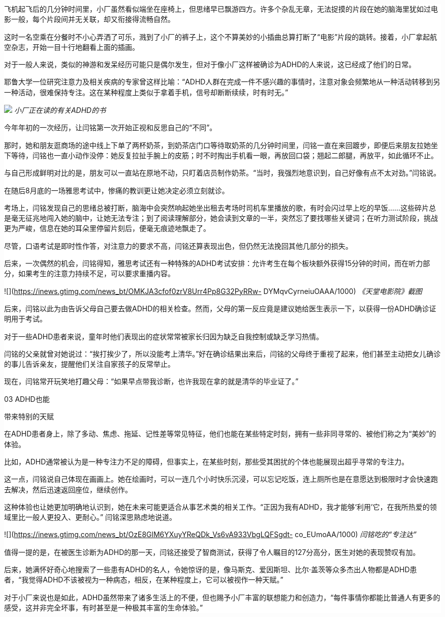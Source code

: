 飞机起飞后的几分钟时间里，小厂虽然看似端坐在座椅上，但思绪早已飘游四方。许多个杂乱无章，无法捉摸的片段在她的脑海里犹如过电影一般，每个片段间并无关联，却又衔接得流畅自然。

这时一名空乘在分餐时不小心弄洒了可乐，溅到了小厂的裤子上，这个不算美妙的小插曲总算打断了“电影”片段的跳转。接着，小厂拿起航空杂志，开始一目十行地翻看上面的插画。

对于一般人来说，类似的神游和发呆经历可能只是偶尔发生，但对于像小厂这样被确诊为ADHD的人来说，这已经成了他们的日常。

耶鲁大学一位研究注意力及相关疾病的专家曾这样比喻：“ADHD人群在完成一件不感兴趣的事情时，注意对象会频繁地从一种活动转移到另一种活动，很难保持专注。这在某种程度上类似于拿着手机，信号却断断续续，时有时无。”

![](https://inews.gtimg.com/news_bt/OIushF8U_BlMdaaJVz6pdd63nq_VpeeHg4zR1KI9oswjAAA/1000)
_小厂正在读的有关ADHD的书_

今年年初的一次经历，让闫铭第一次开始正视和反思自己的“不同”。

那时，她和朋友逛商场的途中线上下单了两杯奶茶，到奶茶店门口等待取奶茶的几分钟时间里，闫铭一直在来回踱步，即便后来朋友拉她坐下等待，闫铭也一直小动作没停：她反复拉扯手腕上的皮筋；时不时掏出手机看一眼，再放回口袋；翘起二郎腿，再放平，如此循环不止。

与自己形成鲜明对比的是，朋友可以一直站在原地不动，只盯着店员制作奶茶。“当时，我强烈地意识到，自己好像有点不太对劲。”闫铭说。

在随后8月底的一场雅思考试中，惨痛的教训更让她决定必须立刻就诊。

考场上，闫铭发现自己的思绪总被打断，脑海中会突然响起她坐出租去考场时司机车里播放的歌，有时会闪过早上吃的早饭……这些碎片总是毫无征兆地闯入她的脑中，让她无法专注；到了阅读理解部分，她会读到文章的一半，突然忘了要找哪些关键词；在听力测试阶段，挑战更为严峻，信息在她的耳朵里停留片刻后，便毫无痕迹地飘走了。

尽管，口语考试是即时性作答，对注意力的要求不高，闫铭还算表现出色，但仍然无法挽回其他几部分的损失。

后来，一次偶然的机会，闫铭得知，雅思考试还有一种特殊的ADHD考试安排：允许考生在每个板块额外获得15分钟的时间，而在听力部分，如果考生的注意力持续不足，可以要求重播内容。

![](https://inews.gtimg.com/news_bt/OMKJA3cfof0zrV8Urr4Pp8G32PyRRw-
DYMqvCyrneiuOAAA/1000) _《天堂电影院》截图_

后来，闫铭以此为由告诉父母自己要去做ADHD的相关检查。然而，父母的第一反应竟是建议她给医生表示一下，以获得一份ADHD确诊证明用于考试。

对于一些ADHD患者来说，童年时他们表现出的症状常常被家长归因为缺乏自我控制或缺乏学习热情。

闫铭的父亲就曾对她说过：“挨打挨少了，所以没能考上清华。”好在确诊结果出来后，闫铭的父母终于重视了起来，他们甚至主动把女儿确诊的事儿告诉亲友，提醒他们关注自家孩子的反常举止。

现在，闫铭常开玩笑地打趣父母：“如果早点带我诊断，也许我现在拿的就是清华的毕业证了。”

03 ADHD也能

带来特别的天赋

在ADHD患者身上，除了多动、焦虑、拖延、记性差等常见特征，他们也能在某些特定时刻，拥有一些非同寻常的、被他们称之为“美妙”的体验。

比如，ADHD通常被认为是一种专注力不足的障碍，但事实上，在某些时刻，那些受其困扰的个体也能展现出超乎寻常的专注力。

这一点，闫铭说自己体现在画画上。她在绘画时，可以一连几个小时快乐沉浸，可以忘记吃饭，连上厕所也是在意愿达到极限时才会快速跑去解决，然后迅速返回座位，继续创作。

这种体验也让她更加明确地认识到，她在未来可能更适合从事艺术类的相关工作。“正因为我有ADHD，我才能够‘利用’它，在我所热爱的领域里比一般人更投入、更耐心。”
闫铭深思熟虑地说道。

![](https://inews.gtimg.com/news_bt/OzE8GlM6YXuyYReQDk_Vs6vA933VbgLQFSgdt-
co_EUmoAA/1000) _闫铭吃的“专注达”_

值得一提的是，在被医生诊断为ADHD的那一天，闫铭还接受了智商测试，获得了令人瞩目的127分高分，医生对她的表现赞叹有加。

后来，她满怀好奇心地搜索了一些患有ADHD的名人，令她惊讶的是，像马斯克、爱因斯坦、比尔·盖茨等众多杰出人物都是ADHD患者，“我觉得ADHD不该被视为一种病态，相反，在某种程度上，它可以被视作一种天赋。”

对于小厂来说也是如此，ADHD虽然带来了诸多生活上的不便，但也赐予小厂丰富的联想能力和创造力，“每件事情你都能比普通人有更多的感受，这并非完全坏事，有时甚至是一种极其丰富的生命体验。”
